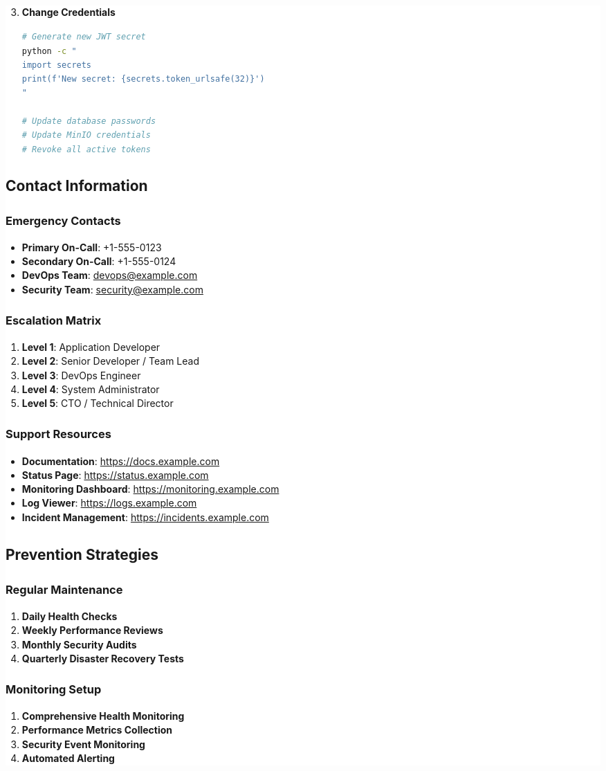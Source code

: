 3. **Change Credentials**
   ```bash
   # Generate new JWT secret
   python -c "
   import secrets
   print(f'New secret: {secrets.token_urlsafe(32)}')
   "
   
   # Update database passwords
   # Update MinIO credentials
   # Revoke all active tokens
   ```

## Contact Information

### Emergency Contacts

- **Primary On-Call**: +1-555-0123
- **Secondary On-Call**: +1-555-0124
- **DevOps Team**: devops@example.com
- **Security Team**: security@example.com

### Escalation Matrix

1. **Level 1**: Application Developer
2. **Level 2**: Senior Developer / Team Lead
3. **Level 3**: DevOps Engineer
4. **Level 4**: System Administrator
5. **Level 5**: CTO / Technical Director

### Support Resources

- **Documentation**: https://docs.example.com
- **Status Page**: https://status.example.com
- **Monitoring Dashboard**: https://monitoring.example.com
- **Log Viewer**: https://logs.example.com
- **Incident Management**: https://incidents.example.com

## Prevention Strategies

### Regular Maintenance

1. **Daily Health Checks**
2. **Weekly Performance Reviews**
3. **Monthly Security Audits**
4. **Quarterly Disaster Recovery Tests**

### Monitoring Setup

1. **Comprehensive Health Monitoring**
2. **Performance Metrics Collection**
3. **Security Event Monitoring**
4. **Automated Alerting**

